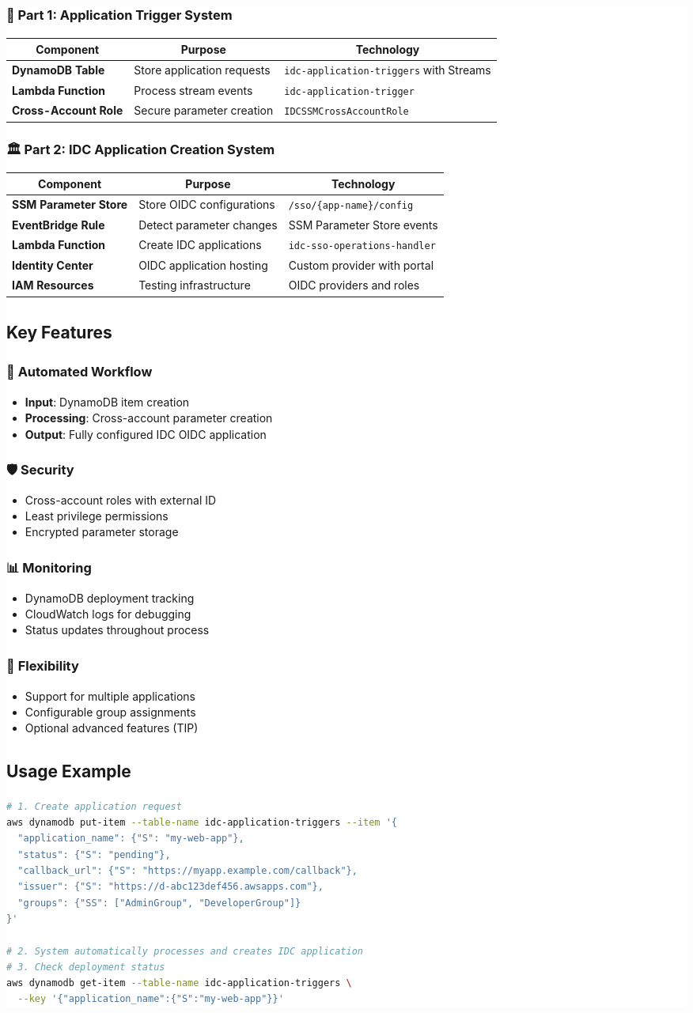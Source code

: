 ### 🏢 Part 1: Application Trigger System

| Component | Purpose | Technology |
|-----------|---------|------------|
| **DynamoDB Table** | Store application requests | `idc-application-triggers` with Streams |
| **Lambda Function** | Process stream events | `idc-application-trigger` |
| **Cross-Account Role** | Secure parameter creation | `IDCSSMCrossAccountRole` |

### 🏛️ Part 2: IDC Application Creation System

| Component | Purpose | Technology |
|-----------|---------|------------|
| **SSM Parameter Store** | Store OIDC configurations | `/sso/{app-name}/config` |
| **EventBridge Rule** | Detect parameter changes | SSM Parameter Store events |
| **Lambda Function** | Create IDC applications | `idc-sso-operations-handler` |
| **Identity Center** | OIDC application hosting | Custom provider with portal |
| **IAM Resources** | Testing infrastructure | OIDC providers and roles |

## Key Features

### 🔄 **Automated Workflow**
- **Input**: DynamoDB item creation
- **Processing**: Cross-account parameter creation
- **Output**: Fully configured IDC OIDC application

### 🛡️ **Security**
- Cross-account roles with external ID
- Least privilege permissions
- Encrypted parameter storage

### 📊 **Monitoring**
- DynamoDB deployment tracking
- CloudWatch logs for debugging
- Status updates throughout process

### 🎯 **Flexibility**
- Support for multiple applications
- Configurable group assignments
- Optional advanced features (TIP)

## Usage Example

```bash
# 1. Create application request
aws dynamodb put-item --table-name idc-application-triggers --item '{
  "application_name": {"S": "my-web-app"},
  "status": {"S": "pending"},
  "callback_url": {"S": "https://myapp.example.com/callback"},
  "issuer": {"S": "https://d-abc123def456.awsapps.com"},
  "groups": {"SS": ["AdminGroup", "DeveloperGroup"]}
}'

# 2. System automatically processes and creates IDC application
# 3. Check deployment status
aws dynamodb get-item --table-name idc-application-triggers \
  --key '{"application_name":{"S":"my-web-app"}}'
```